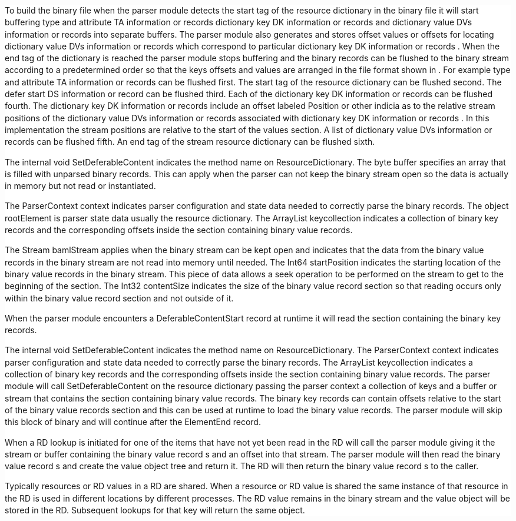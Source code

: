 To build the binary file when the parser module detects the start tag of the resource dictionary in the binary file it will start buffering type and attribute TA information or records dictionary key DK information or records and dictionary value DVs information or records into separate buffers. The parser module also generates and stores offset values or offsets for locating dictionary value DVs information or records which correspond to particular dictionary key DK information or records . When the end tag of the dictionary is reached the parser module stops buffering and the binary records can be flushed to the binary stream according to a predetermined order so that the keys offsets and values are arranged in the file format shown in . For example type and attribute TA information or records can be flushed first. The start tag of the resource dictionary can be flushed second. The defer start DS information or record can be flushed third. Each of the dictionary key DK information or records can be flushed fourth. The dictionary key DK information or records include an offset labeled Position or other indicia as to the relative stream positions of the dictionary value DVs information or records associated with dictionary key DK information or records . In this implementation the stream positions are relative to the start of the values section. A list of dictionary value DVs information or records can be flushed fifth. An end tag of the stream resource dictionary can be flushed sixth.

The internal void SetDeferableContent indicates the method name on ResourceDictionary. The byte buffer specifies an array that is filled with unparsed binary records. This can apply when the parser can not keep the binary stream open so the data is actually in memory but not read or instantiated.

The ParserContext context indicates parser configuration and state data needed to correctly parse the binary records. The object rootElement is parser state data usually the resource dictionary. The ArrayList keycollection indicates a collection of binary key records and the corresponding offsets inside the section containing binary value records.

The Stream bamlStream applies when the binary stream can be kept open and indicates that the data from the binary value records in the binary stream are not read into memory until needed. The Int64 startPosition indicates the starting location of the binary value records in the binary stream. This piece of data allows a seek operation to be performed on the stream to get to the beginning of the section. The Int32 contentSize indicates the size of the binary value record section so that reading occurs only within the binary value record section and not outside of it.

When the parser module encounters a DeferableContentStart record at runtime it will read the section containing the binary key records.

The internal void SetDeferableContent indicates the method name on ResourceDictionary. The ParserContext context indicates parser configuration and state data needed to correctly parse the binary records. The ArrayList keycollection indicates a collection of binary key records and the corresponding offsets inside the section containing binary value records. The parser module will call SetDeferableContent on the resource dictionary passing the parser context a collection of keys and a buffer or stream that contains the section containing binary value records. The binary key records can contain offsets relative to the start of the binary value records section and this can be used at runtime to load the binary value records. The parser module will skip this block of binary and will continue after the ElementEnd record.

When a RD lookup is initiated for one of the items that have not yet been read in the RD will call the parser module giving it the stream or buffer containing the binary value record s and an offset into that stream. The parser module will then read the binary value record s and create the value object tree and return it. The RD will then return the binary value record s to the caller.

Typically resources or RD values in a RD are shared. When a resource or RD value is shared the same instance of that resource in the RD is used in different locations by different processes. The RD value remains in the binary stream and the value object will be stored in the RD. Subsequent lookups for that key will return the same object.
